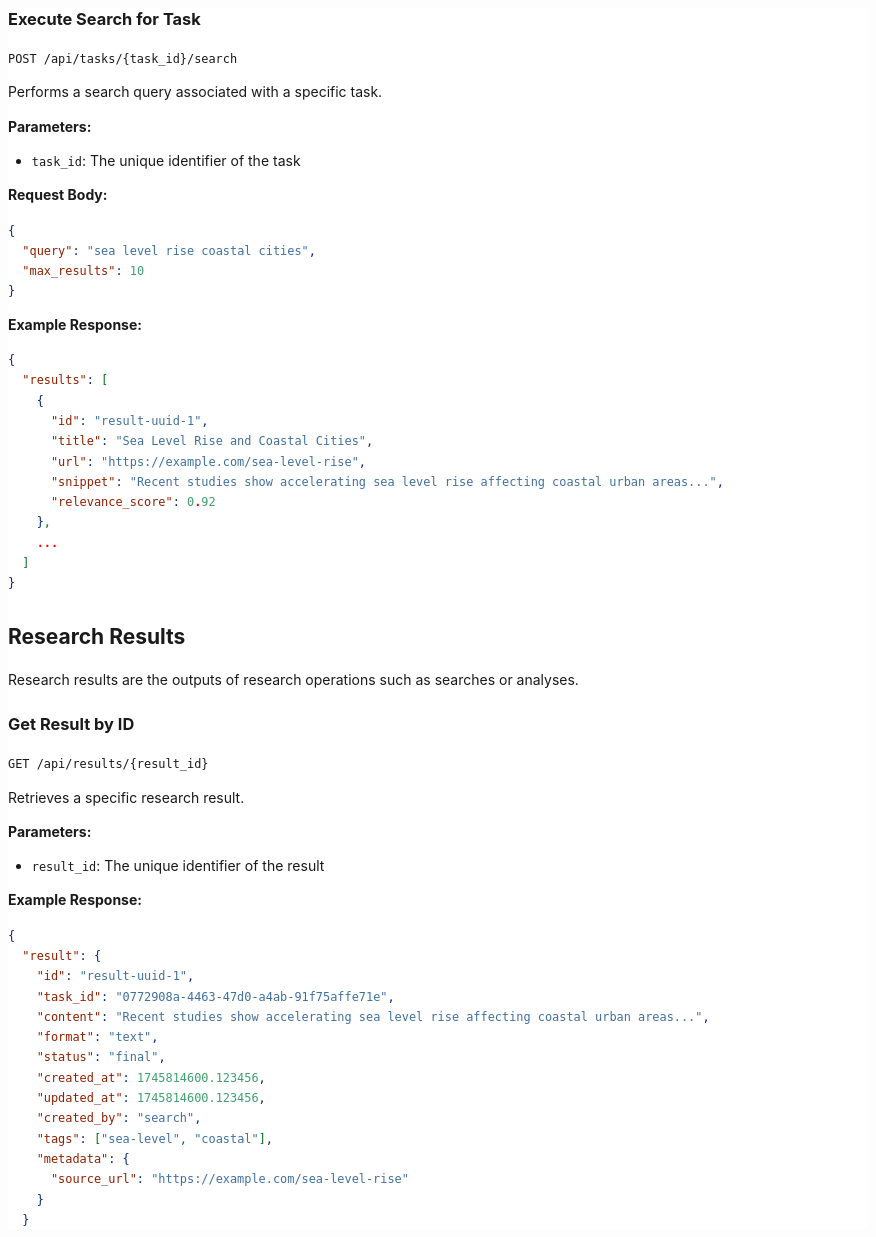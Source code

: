 ### Execute Search for Task

```
POST /api/tasks/{task_id}/search
```

Performs a search query associated with a specific task.

**Parameters:**
- `task_id`: The unique identifier of the task

**Request Body:**
```json
{
  "query": "sea level rise coastal cities",
  "max_results": 10
}
```

**Example Response:**
```json
{
  "results": [
    {
      "id": "result-uuid-1",
      "title": "Sea Level Rise and Coastal Cities",
      "url": "https://example.com/sea-level-rise",
      "snippet": "Recent studies show accelerating sea level rise affecting coastal urban areas...",
      "relevance_score": 0.92
    },
    ...
  ]
}
```

## Research Results

Research results are the outputs of research operations such as searches or analyses.

### Get Result by ID

```
GET /api/results/{result_id}
```

Retrieves a specific research result.

**Parameters:**
- `result_id`: The unique identifier of the result

**Example Response:**
```json
{
  "result": {
    "id": "result-uuid-1",
    "task_id": "0772908a-4463-47d0-a4ab-91f75affe71e",
    "content": "Recent studies show accelerating sea level rise affecting coastal urban areas...",
    "format": "text",
    "status": "final",
    "created_at": 1745814600.123456,
    "updated_at": 1745814600.123456,
    "created_by": "search",
    "tags": ["sea-level", "coastal"],
    "metadata": {
      "source_url": "https://example.com/sea-level-rise"
    }
  }
```